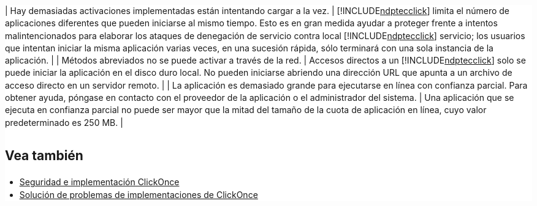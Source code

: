 | Hay demasiadas activaciones implementadas están intentando cargar a la vez. | [!INCLUDE[ndptecclick](../deployment/includes/ndptecclick_md.md)] limita el número de aplicaciones diferentes que pueden iniciarse al mismo tiempo. Esto es en gran medida ayudar a proteger frente a intentos malintencionados para elaborar los ataques de denegación de servicio contra local [!INCLUDE[ndptecclick](../deployment/includes/ndptecclick_md.md)] servicio; los usuarios que intentan iniciar la misma aplicación varias veces, en una sucesión rápida, sólo terminará con una sola instancia de la aplicación. |
| Métodos abreviados no se puede activar a través de la red. | Accesos directos a un [!INCLUDE[ndptecclick](../deployment/includes/ndptecclick_md.md)] solo se puede iniciar la aplicación en el disco duro local. No pueden iniciarse abriendo una dirección URL que apunta a un archivo de acceso directo en un servidor remoto. |
| La aplicación es demasiado grande para ejecutarse en línea con confianza parcial. Para obtener ayuda, póngase en contacto con el proveedor de la aplicación o el administrador del sistema. | Una aplicación que se ejecuta en confianza parcial no puede ser mayor que la mitad del tamaño de la cuota de aplicación en línea, cuyo valor predeterminado es 250 MB. |

## <a name="see-also"></a>Vea también
- [Seguridad e implementación ClickOnce](../deployment/clickonce-security-and-deployment.md)
- [Solución de problemas de implementaciones de ClickOnce](../deployment/troubleshooting-clickonce-deployments.md)